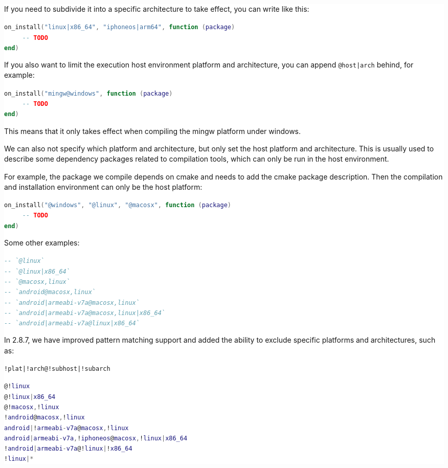 If you need to subdivide it into a specific architecture to take effect, you can write like this:


```lua
on_install("linux|x86_64", "iphoneos|arm64", function (package)
     -- TODO
end)
```

If you also want to limit the execution host environment platform and architecture, you can append `@host|arch` behind, for example:

```lua
on_install("mingw@windows", function (package)
     -- TODO
end)
```

This means that it only takes effect when compiling the mingw platform under windows.

We can also not specify which platform and architecture, but only set the host platform and architecture. This is usually used to describe some dependency packages related to compilation tools, which can only be run in the host environment.

For example, the package we compile depends on cmake and needs to add the cmake package description. Then the compilation and installation environment can only be the host platform:

```lua
on_install("@windows", "@linux", "@macosx", function (package)
     -- TODO
end)
```

Some other examples:

```lua
-- `@linux`
-- `@linux|x86_64`
-- `@macosx,linux`
-- `android@macosx,linux`
-- `android|armeabi-v7a@macosx,linux`
-- `android|armeabi-v7a@macosx,linux|x86_64`
-- `android|armeabi-v7a@linux|x86_64`
```

In 2.8.7, we have improved pattern matching support and added the ability to exclude specific platforms and architectures, such as:

```
!plat|!arch@!subhost|!subarch
```

```lua
@!linux
@!linux|x86_64
@!macosx,!linux
!android@macosx,!linux
android|!armeabi-v7a@macosx,!linux
android|armeabi-v7a,!iphoneos@macosx,!linux|x86_64
!android|armeabi-v7a@!linux|!x86_64
!linux|*
```
